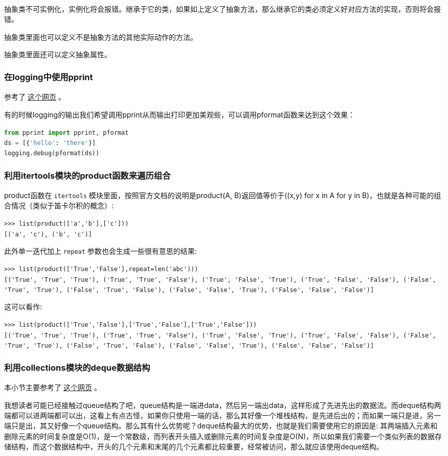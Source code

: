 抽象类不可实例化，实例化将会报错。继承于它的类，如果如上定义了抽象方法，那么继承它的类必须定义好对应方法的实现，否则将会报错。

抽象类里面也可以定义不是抽象方法的其他实际动作的方法。

抽象类里面还可以定义抽象属性。

### 在logging中使用pprint

参考了 [这个网页](https://stackoverflow.com/questions/11093236/use-logging-print-the-output-of-pprint) 。

有的时候logging的输出我们希望调用pprint从而输出打印更加美观些，可以调用pformat函数来达到这个效果：

```python
from pprint import pprint, pformat
ds = [{'hello': 'there'}]
logging.debug(pformat(ds))
```



### 利用itertools模块的product函数来遍历组合

product函数在 `itertools` 模块里面，按照官方文档的说明是product(A, B)返回值等价于((x,y) for x in A for y in B)，也就是各种可能的组合情况（类似于笛卡尔积的概念）:

```
>>> list(product(['a','b'],['c']))
[('a', 'c'), ('b', 'c')]
```


此外单一迭代加上 `repeat` 参数也会生成一些很有意思的结果:

```
>>> list(product(['True','False'],repeat=len('abc')))
[('True', 'True', 'True'), ('True', 'True', 'False'), ('True', 'False', 'True'), ('True', 'False', 'False'), ('False', 'True', 'True'), ('False', 'True', 'False'), ('False', 'False', 'True'), ('False', 'False', 'False')]
```


这可以看作:
```
>>> list(product(['True','False'],['True','False'],['True','False']))
[('True', 'True', 'True'), ('True', 'True', 'False'), ('True', 'False', 'True'), ('True', 'False', 'False'), ('False', 'True', 'True'), ('False', 'True', 'False'), ('False', 'False', 'True'), ('False', 'False', 'False')]
```




### 利用collections模块的deque数据结构

本小节主要参考了 [这个网页](http://python3-cookbook.readthedocs.io/zh_CN/latest/c01/p03_keep_last_n_items.html) 。

我想读者可能已经接触过queue结构了吧，queue结构是一端进data，然后另一端出data，这样形成了先进先出的数据流。而deque结构两端都可以进两端都可以出，这看上有点古怪，如果你只使用一端的话，那么其好像一个堆栈结构，是先进后出的；而如果一端只是进，另一端只是出，其又好像一个queue结构。那么其有什么优势呢？deque结构最大的优势，也就是我们需要使用它的原因是: 其两端插入元素和删除元素的时间复杂度是O(1)，是一个常数级，而列表开头插入或删除元素的时间复杂度是O(N)，所以如果我们需要一个类似列表的数据存储结构，而这个数据结构中，开头的几个元素和末尾的几个元素都比较重要，经常被访问，那么就应该使用deque结构。
